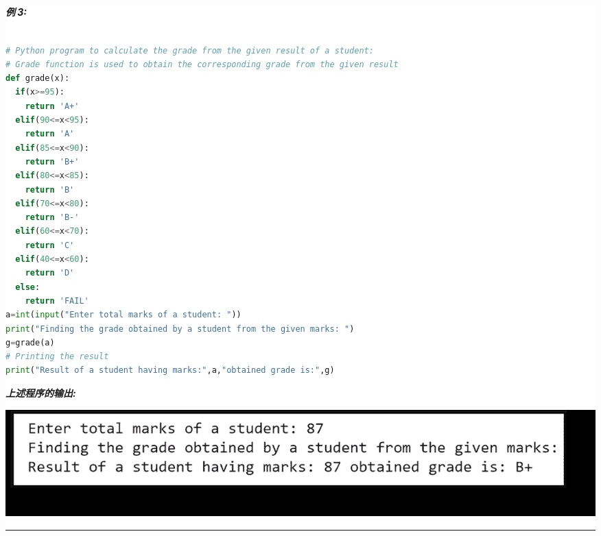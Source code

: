 ***例 3:***

```py

# Python program to calculate the grade from the given result of a student:
# Grade function is used to obtain the corresponding grade from the given result
def grade(x):                  
  if(x>=95):                      
    return 'A+'
  elif(90<=x<95):
    return 'A'
  elif(85<=x<90):
    return 'B+'
  elif(80<=x<85):
    return 'B'
  elif(70<=x<80):
    return 'B-'
  elif(60<=x<70):
    return 'C'
  elif(40<=x<60):
    return 'D'
  else:
    return 'FAIL'
a=int(input("Enter total marks of a student: "))
print("Finding the grade obtained by a student from the given marks: ")
g=grade(a)
# Printing the result
print("Result of a student having marks:",a,"obtained grade is:",g)  

```

***上述程序的输出:***

![Indentation Error in Python](img/20c17de53c7846f827bfd68ac0c2aa99.png)

* * *